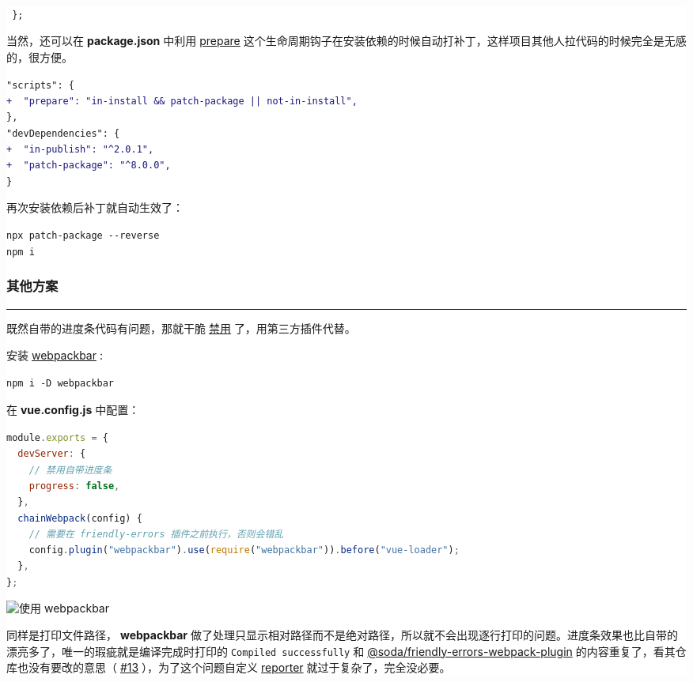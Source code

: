 ```diff
 };
```

当然，还可以在 **package.json** 中利用 [prepare](https://docs.npmjs.com/cli/v9/using-npm/scripts#prepare-and-prepublish) 这个生命周期钩子在安装依赖的时候自动打补丁，这样项目其他人拉代码的时候完全是无感的，很方便。

```diff
"scripts": {
+  "prepare": "in-install && patch-package || not-in-install",
},
"devDependencies": {
+  "in-publish": "^2.0.1",
+  "patch-package": "^8.0.0",
}
```

再次安装依赖后补丁就自动生效了：

```shell
npx patch-package --reverse
npm i
```

### 其他方案

---

既然自带的进度条代码有问题，那就干脆 [禁用](https://github.com/vuejs/vue-cli/issues/3603#issuecomment-652425745) 了，用第三方插件代替。

安装 [webpackbar](https://www.npmjs.com/package/webpackbar) :

```shell
npm i -D webpackbar
```

在 **vue.config.js** 中配置：

```javascript
module.exports = {
  devServer: {
    // 禁用自带进度条
    progress: false,
  },
  chainWebpack(config) {
    // 需要在 friendly-errors 插件之前执行，否则会错乱
    config.plugin("webpackbar").use(require("webpackbar")).before("vue-loader");
  },
};
```

![使用 webpackbar](https://cdn.jsdelivr.net/gh/anyesu/blog/docs/Vue%202%20项目%20Webpack%20启动进度条逐行打印问题/imgs/webpackbar.png)

同样是打印文件路径， **webpackbar** 做了处理只显示相对路径而不是绝对路径，所以就不会出现逐行打印的问题。进度条效果也比自带的漂亮多了，唯一的瑕疵就是编译完成时打印的 `Compiled successfully` 和 [@soda/friendly-errors-webpack-plugin](https://www.npmjs.com/package/@soda/friendly-errors-webpack-plugin) 的内容重复了，看其仓库也没有要改的意思（ [#13](https://github.com/unjs/webpackbar/issues/13) ），为了这个问题自定义 [reporter](https://www.npmjs.com/package/webpackbar#custom-reporters) 就过于复杂了，完全没必要。

